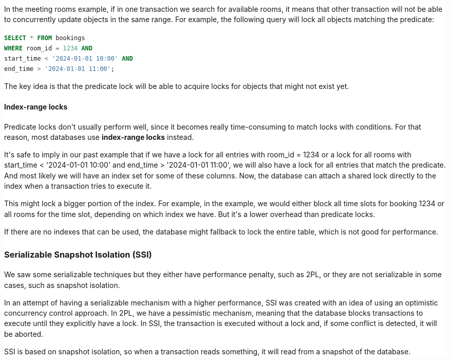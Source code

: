 In the meeting rooms example, if in one transaction we search for available rooms, it means that other transaction
will not be able to concurrently update objects in the same range. For example, the following query will lock all
objects matching the predicate:

```sql
SELECT * FROM bookings
WHERE room_id = 1234 AND
start_time < '2024-01-01 10:00' AND
end_time > '2024-01-01 11:00';
```
The key idea is that the predicate lock will be able to acquire locks for objects that might not exist yet.

#### Index-range locks

Predicate locks don't usually perform well, since it becomes really time-consuming to match locks with conditions. For
that reason, most databases use **index-range locks** instead.

It's safe to imply in our past example that if we have a lock for all entries with room_id = 1234 or a lock for all
rooms with start_time < '2024-01-01 10:00' and end_time > '2024-01-01 11:00', we will also have a lock for all entries
that match the predicate. And most likely we will have an index set for some of these columns. Now, the database can
attach a shared lock directly to the index when a transaction tries to execute it.

This might lock a bigger portion of the index. For example, in the example, we would either block all time slots for
booking 1234 or all rooms for the time slot, depending on which index we have. But it's a lower overhead than predicate
locks.

If there are no indexes that can be used, the database might fallback to lock the entire table, which is not good for
performance.

### Serializable Snapshot Isolation (SSI)

We saw some serializable techniques but they either have performance penalty, such as 2PL, or they are not serializable
in some cases, such as snapshot isolation.

In an attempt of having a serializable mechanism with a higher performance, SSI was created with an idea of using an 
optimistic concurrency control approach. In 2PL, we have a pessimistic mechanism, meaning that the database blocks
transactions to execute until they explicitly have a lock. In SSI, the transaction is executed without a lock and, if
some conflict is detected, it will be aborted.

SSI is based on snapshot isolation, so when a transaction reads something, it will read from a snapshot of the database.
